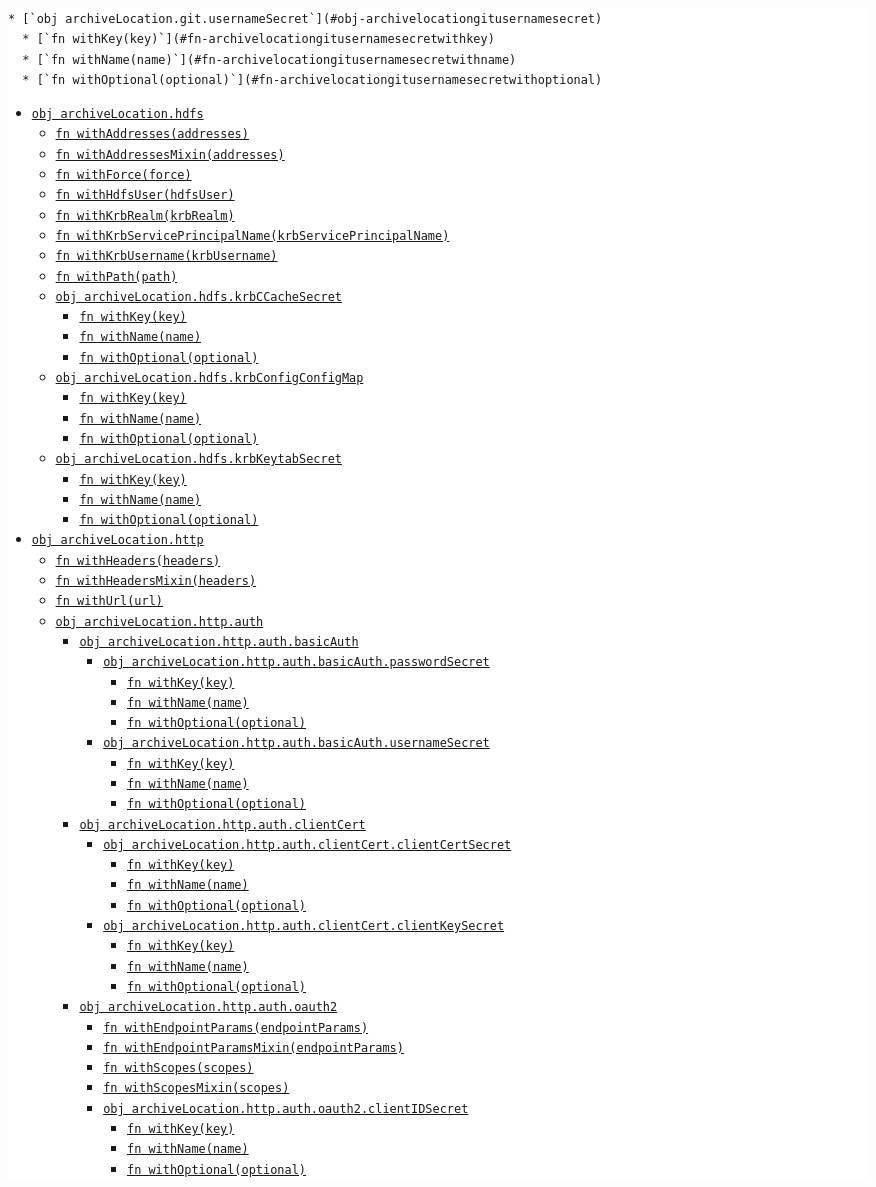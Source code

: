     * [`obj archiveLocation.git.usernameSecret`](#obj-archivelocationgitusernamesecret)
      * [`fn withKey(key)`](#fn-archivelocationgitusernamesecretwithkey)
      * [`fn withName(name)`](#fn-archivelocationgitusernamesecretwithname)
      * [`fn withOptional(optional)`](#fn-archivelocationgitusernamesecretwithoptional)
  * [`obj archiveLocation.hdfs`](#obj-archivelocationhdfs)
    * [`fn withAddresses(addresses)`](#fn-archivelocationhdfswithaddresses)
    * [`fn withAddressesMixin(addresses)`](#fn-archivelocationhdfswithaddressesmixin)
    * [`fn withForce(force)`](#fn-archivelocationhdfswithforce)
    * [`fn withHdfsUser(hdfsUser)`](#fn-archivelocationhdfswithhdfsuser)
    * [`fn withKrbRealm(krbRealm)`](#fn-archivelocationhdfswithkrbrealm)
    * [`fn withKrbServicePrincipalName(krbServicePrincipalName)`](#fn-archivelocationhdfswithkrbserviceprincipalname)
    * [`fn withKrbUsername(krbUsername)`](#fn-archivelocationhdfswithkrbusername)
    * [`fn withPath(path)`](#fn-archivelocationhdfswithpath)
    * [`obj archiveLocation.hdfs.krbCCacheSecret`](#obj-archivelocationhdfskrbccachesecret)
      * [`fn withKey(key)`](#fn-archivelocationhdfskrbccachesecretwithkey)
      * [`fn withName(name)`](#fn-archivelocationhdfskrbccachesecretwithname)
      * [`fn withOptional(optional)`](#fn-archivelocationhdfskrbccachesecretwithoptional)
    * [`obj archiveLocation.hdfs.krbConfigConfigMap`](#obj-archivelocationhdfskrbconfigconfigmap)
      * [`fn withKey(key)`](#fn-archivelocationhdfskrbconfigconfigmapwithkey)
      * [`fn withName(name)`](#fn-archivelocationhdfskrbconfigconfigmapwithname)
      * [`fn withOptional(optional)`](#fn-archivelocationhdfskrbconfigconfigmapwithoptional)
    * [`obj archiveLocation.hdfs.krbKeytabSecret`](#obj-archivelocationhdfskrbkeytabsecret)
      * [`fn withKey(key)`](#fn-archivelocationhdfskrbkeytabsecretwithkey)
      * [`fn withName(name)`](#fn-archivelocationhdfskrbkeytabsecretwithname)
      * [`fn withOptional(optional)`](#fn-archivelocationhdfskrbkeytabsecretwithoptional)
  * [`obj archiveLocation.http`](#obj-archivelocationhttp)
    * [`fn withHeaders(headers)`](#fn-archivelocationhttpwithheaders)
    * [`fn withHeadersMixin(headers)`](#fn-archivelocationhttpwithheadersmixin)
    * [`fn withUrl(url)`](#fn-archivelocationhttpwithurl)
    * [`obj archiveLocation.http.auth`](#obj-archivelocationhttpauth)
      * [`obj archiveLocation.http.auth.basicAuth`](#obj-archivelocationhttpauthbasicauth)
        * [`obj archiveLocation.http.auth.basicAuth.passwordSecret`](#obj-archivelocationhttpauthbasicauthpasswordsecret)
          * [`fn withKey(key)`](#fn-archivelocationhttpauthbasicauthpasswordsecretwithkey)
          * [`fn withName(name)`](#fn-archivelocationhttpauthbasicauthpasswordsecretwithname)
          * [`fn withOptional(optional)`](#fn-archivelocationhttpauthbasicauthpasswordsecretwithoptional)
        * [`obj archiveLocation.http.auth.basicAuth.usernameSecret`](#obj-archivelocationhttpauthbasicauthusernamesecret)
          * [`fn withKey(key)`](#fn-archivelocationhttpauthbasicauthusernamesecretwithkey)
          * [`fn withName(name)`](#fn-archivelocationhttpauthbasicauthusernamesecretwithname)
          * [`fn withOptional(optional)`](#fn-archivelocationhttpauthbasicauthusernamesecretwithoptional)
      * [`obj archiveLocation.http.auth.clientCert`](#obj-archivelocationhttpauthclientcert)
        * [`obj archiveLocation.http.auth.clientCert.clientCertSecret`](#obj-archivelocationhttpauthclientcertclientcertsecret)
          * [`fn withKey(key)`](#fn-archivelocationhttpauthclientcertclientcertsecretwithkey)
          * [`fn withName(name)`](#fn-archivelocationhttpauthclientcertclientcertsecretwithname)
          * [`fn withOptional(optional)`](#fn-archivelocationhttpauthclientcertclientcertsecretwithoptional)
        * [`obj archiveLocation.http.auth.clientCert.clientKeySecret`](#obj-archivelocationhttpauthclientcertclientkeysecret)
          * [`fn withKey(key)`](#fn-archivelocationhttpauthclientcertclientkeysecretwithkey)
          * [`fn withName(name)`](#fn-archivelocationhttpauthclientcertclientkeysecretwithname)
          * [`fn withOptional(optional)`](#fn-archivelocationhttpauthclientcertclientkeysecretwithoptional)
      * [`obj archiveLocation.http.auth.oauth2`](#obj-archivelocationhttpauthoauth2)
        * [`fn withEndpointParams(endpointParams)`](#fn-archivelocationhttpauthoauth2withendpointparams)
        * [`fn withEndpointParamsMixin(endpointParams)`](#fn-archivelocationhttpauthoauth2withendpointparamsmixin)
        * [`fn withScopes(scopes)`](#fn-archivelocationhttpauthoauth2withscopes)
        * [`fn withScopesMixin(scopes)`](#fn-archivelocationhttpauthoauth2withscopesmixin)
        * [`obj archiveLocation.http.auth.oauth2.clientIDSecret`](#obj-archivelocationhttpauthoauth2clientidsecret)
          * [`fn withKey(key)`](#fn-archivelocationhttpauthoauth2clientidsecretwithkey)
          * [`fn withName(name)`](#fn-archivelocationhttpauthoauth2clientidsecretwithname)
          * [`fn withOptional(optional)`](#fn-archivelocationhttpauthoauth2clientidsecretwithoptional)